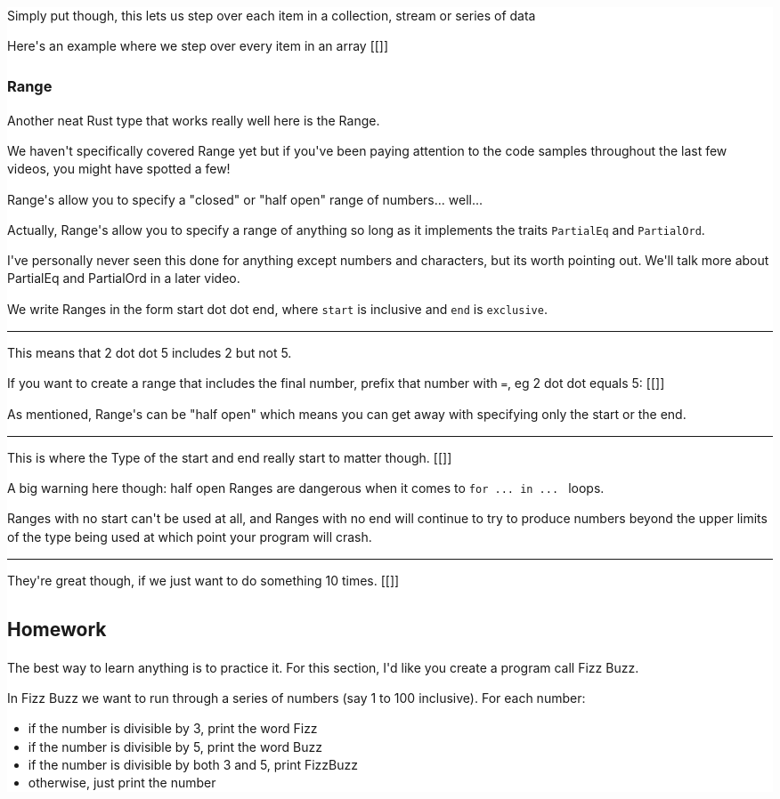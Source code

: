 Simply put though, this lets us step over each item in a collection, stream or series of data

Here's an example where we step over every item in an array [[]]

### Range

Another neat Rust type that works really well here is the Range. 

We haven't specifically covered Range yet but if you've been paying attention to the code samples throughout the last 
few videos, you might have spotted a few!

Range's allow you to specify a "closed" or "half open" range of numbers... well...

Actually, Range's allow you to specify a range of anything so long as it implements the traits `PartialEq` and
`PartialOrd`. 

I've personally never seen this done for anything except numbers and characters, but its worth pointing
out. We'll talk more about PartialEq and PartialOrd in a later video.

We write Ranges in the form start dot dot end, where `start` is inclusive and `end` is `exclusive`. 

---

This means that 2 dot dot 5 includes 2 but not 5.

If you want to create a range that includes the final number, prefix that number with `=`, eg 2 dot dot equals 5: [[]]

As mentioned, Range's can be "half open" which means you can get away with specifying only the start or the end.

---

This is where the Type of the start and end really start to matter though. [[]]

A big warning here though: half open Ranges are dangerous when it comes to `for ... in ... ` loops.

Ranges with no start can't be used at all, and Ranges with no end will continue to try to produce numbers beyond the
upper limits of the type being used at which point your program will crash.

---

They're great though, if we just want to do something 10 times. [[]]

## Homework

The best way to learn anything is to practice it. For this section, I'd like you create a program call Fizz Buzz.

In Fizz Buzz we want to run through a series of numbers (say 1 to 100 inclusive). For each number:
- if the number is divisible by 3, print the word Fizz
- if the number is divisible by 5, print the word Buzz
- if the number is divisible by both 3 and 5, print FizzBuzz
- otherwise, just print the number
